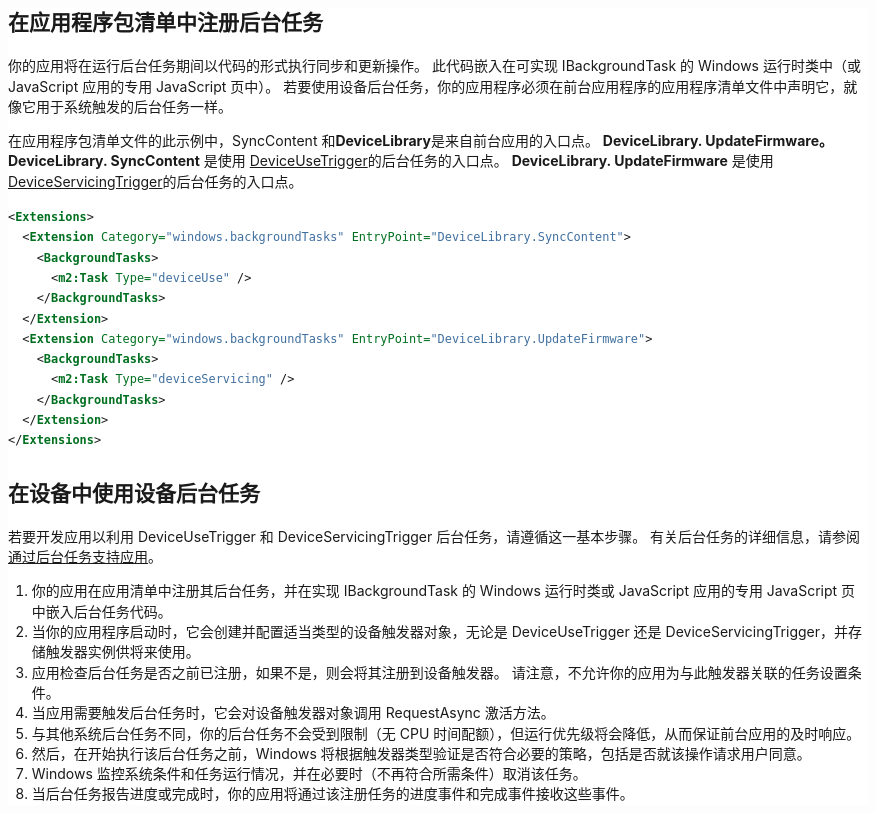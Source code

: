  

## <a name="span-idregistering_background_tasks_in_the_app_package_manifestspanspan-idregistering_background_tasks_in_the_app_package_manifestspanspan-idregistering_background_tasks_in_the_app_package_manifestspanregistering-background-tasks-in-the-app-package-manifest"></a><span id="Registering_background_tasks_in_the_app_package_manifest"></span><span id="registering_background_tasks_in_the_app_package_manifest"></span><span id="REGISTERING_BACKGROUND_TASKS_IN_THE_APP_PACKAGE_MANIFEST"></span>在应用程序包清单中注册后台任务


你的应用将在运行后台任务期间以代码的形式执行同步和更新操作。 此代码嵌入在可实现 IBackgroundTask 的 Windows 运行时类中（或 JavaScript 应用的专用 JavaScript 页中）。 若要使用设备后台任务，你的应用程序必须在前台应用程序的应用程序清单文件中声明它，就像它用于系统触发的后台任务一样。

在应用程序包清单文件的此示例中，SyncContent 和**DeviceLibrary**是来自前台应用的入口点。 **DeviceLibrary. UpdateFirmware。** **DeviceLibrary. SyncContent** 是使用 [DeviceUseTrigger](/uwp/api/Windows.ApplicationModel.Background.DeviceUseTrigger)的后台任务的入口点。 **DeviceLibrary. UpdateFirmware** 是使用 [DeviceServicingTrigger](/uwp/api/Windows.ApplicationModel.Background.DeviceServicingTrigger)的后台任务的入口点。

```XML
<Extensions>
  <Extension Category="windows.backgroundTasks" EntryPoint="DeviceLibrary.SyncContent">
    <BackgroundTasks>
      <m2:Task Type="deviceUse" /> 
    </BackgroundTasks>
  </Extension>
  <Extension Category="windows.backgroundTasks" EntryPoint="DeviceLibrary.UpdateFirmware">
    <BackgroundTasks>
      <m2:Task Type="deviceServicing" /> 
    </BackgroundTasks>
  </Extension>
</Extensions>
```

## <a name="span-idusing_your_device_with_device_background_tasksspanspan-idusing_your_device_with_device_background_tasksspanspan-idusing_your_device_with_device_background_tasksspanusing-your-device-with-device-background-tasks"></a><span id="Using_your_device_with_device_background_tasks"></span><span id="using_your_device_with_device_background_tasks"></span><span id="USING_YOUR_DEVICE_WITH_DEVICE_BACKGROUND_TASKS"></span>在设备中使用设备后台任务


若要开发应用以利用 DeviceUseTrigger 和 DeviceServicingTrigger 后台任务，请遵循这一基本步骤。 有关后台任务的详细信息，请参阅 [通过后台任务支持应用](/previous-versions/windows/apps/hh977056(v=win.10))。

1.  你的应用在应用清单中注册其后台任务，并在实现 IBackgroundTask 的 Windows 运行时类或 JavaScript 应用的专用 JavaScript 页中嵌入后台任务代码。
2.  当你的应用程序启动时，它会创建并配置适当类型的设备触发器对象，无论是 DeviceUseTrigger 还是 DeviceServicingTrigger，并存储触发器实例供将来使用。
3.  应用检查后台任务是否之前已注册，如果不是，则会将其注册到设备触发器。 请注意，不允许你的应用为与此触发器关联的任务设置条件。
4.  当应用需要触发后台任务时，它会对设备触发器对象调用 RequestAsync 激活方法。
5.  与其他系统后台任务不同，你的后台任务不会受到限制（无 CPU 时间配额），但运行优先级将会降低，从而保证前台应用的及时响应。
6.  然后，在开始执行该后台任务之前，Windows 将根据触发器类型验证是否符合必要的策略，包括是否就该操作请求用户同意。
7.  Windows 监控系统条件和任务运行情况，并在必要时（不再符合所需条件）取消该任务。
8.  当后台任务报告进度或完成时，你的应用将通过该注册任务的进度事件和完成事件接收这些事件。
